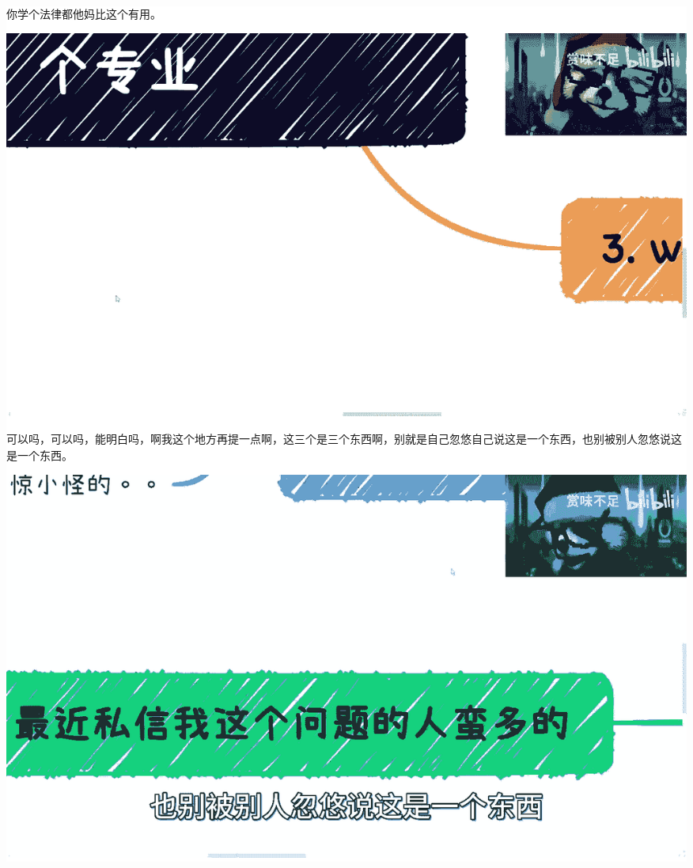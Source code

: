 你学个法律都他妈比这个有用。

![](img/7f526dc4e696a988028f19445fa7c770_15.png)

可以吗，可以吗，能明白吗，啊我这个地方再提一点啊，这三个是三个东西啊，别就是自己忽悠自己说这是一个东西，也别被别人忽悠说这是一个东西。



![](img/7f526dc4e696a988028f19445fa7c770_17.png)
